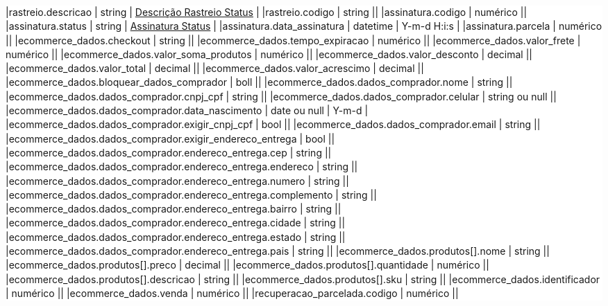 |rastreio.descricao                                               | string            | [Descrição Rastreio Status](#descrição-rastreio-status) |
|rastreio.codigo                                                  | string            ||
|assinatura.codigo                                                | numérico          ||
|assinatura.status                                                | string            | [Assinatura Status](#assinatura-status) |
|assinatura.data_assinatura                                       | datetime          | Y-m-d H:i:s |
|assinatura.parcela                                               | numérico          ||
|ecommerce_dados.checkout                                         | string            ||
|ecommerce_dados.tempo_expiracao                                  | numérico          ||
|ecommerce_dados.valor_frete                                      | numérico          ||
|ecommerce_dados.valor_soma_produtos                              | numérico          ||
|ecommerce_dados.valor_desconto                                   | decimal           ||
|ecommerce_dados.valor_total                                      | decimal           ||
|ecommerce_dados.valor_acrescimo                                  | decimal           ||
|ecommerce_dados.bloquear_dados_comprador                         | boll              ||
|ecommerce_dados.dados_comprador.nome                             | string            ||
|ecommerce_dados.dados_comprador.cnpj_cpf                         | string            ||
|ecommerce_dados.dados_comprador.celular                          | string ou null    ||
|ecommerce_dados.dados_comprador.data_nascimento                  | date ou null      | Y-m-d |
|ecommerce_dados.dados_comprador.exigir_cnpj_cpf                  | bool              ||
|ecommerce_dados.dados_comprador.email                            | string            ||
|ecommerce_dados.dados_comprador.exigir_endereco_entrega          | bool              ||
|ecommerce_dados.dados_comprador.endereco_entrega.cep             | string            ||
|ecommerce_dados.dados_comprador.endereco_entrega.endereco        | string            ||
|ecommerce_dados.dados_comprador.endereco_entrega.numero          | string            ||
|ecommerce_dados.dados_comprador.endereco_entrega.complemento     | string            ||
|ecommerce_dados.dados_comprador.endereco_entrega.bairro          | string            ||
|ecommerce_dados.dados_comprador.endereco_entrega.cidade          | string            ||
|ecommerce_dados.dados_comprador.endereco_entrega.estado          | string            ||
|ecommerce_dados.dados_comprador.endereco_entrega.pais            | string            ||
|ecommerce_dados.produtos[].nome                                  | string            ||
|ecommerce_dados.produtos[].preco                                 | decimal           ||
|ecommerce_dados.produtos[].quantidade                            | numérico          ||
|ecommerce_dados.produtos[].descricao                             | string            ||
|ecommerce_dados.produtos[].sku                                   | string            ||
|ecommerce_dados.identificador                                    | numérico          ||
|ecommerce_dados.venda                                            | numérico          ||
|recuperacao_parcelada.codigo                                     | numérico          ||